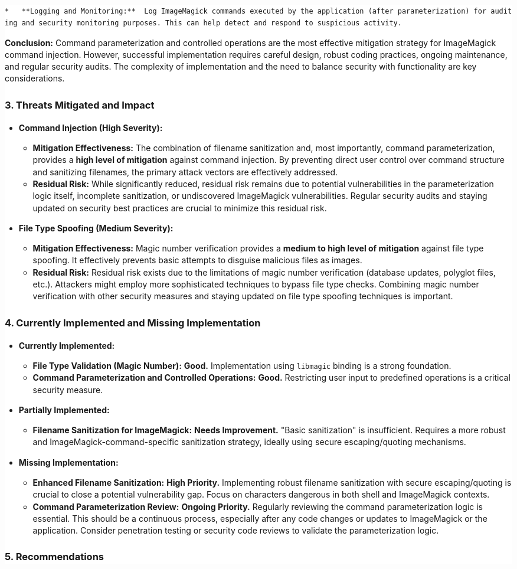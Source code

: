     *   **Logging and Monitoring:**  Log ImageMagick commands executed by the application (after parameterization) for auditing and security monitoring purposes. This can help detect and respond to suspicious activity.

**Conclusion:** Command parameterization and controlled operations are the most effective mitigation strategy for ImageMagick command injection.  However, successful implementation requires careful design, robust coding practices, ongoing maintenance, and regular security audits.  The complexity of implementation and the need to balance security with functionality are key considerations.

### 3. Threats Mitigated and Impact

*   **Command Injection (High Severity):**
    *   **Mitigation Effectiveness:**  The combination of filename sanitization and, most importantly, command parameterization, provides a **high level of mitigation** against command injection. By preventing direct user control over command structure and sanitizing filenames, the primary attack vectors are effectively addressed.
    *   **Residual Risk:**  While significantly reduced, residual risk remains due to potential vulnerabilities in the parameterization logic itself, incomplete sanitization, or undiscovered ImageMagick vulnerabilities. Regular security audits and staying updated on security best practices are crucial to minimize this residual risk.

*   **File Type Spoofing (Medium Severity):**
    *   **Mitigation Effectiveness:** Magic number verification provides a **medium to high level of mitigation** against file type spoofing. It effectively prevents basic attempts to disguise malicious files as images.
    *   **Residual Risk:**  Residual risk exists due to the limitations of magic number verification (database updates, polyglot files, etc.).  Attackers might employ more sophisticated techniques to bypass file type checks.  Combining magic number verification with other security measures and staying updated on file type spoofing techniques is important.

### 4. Currently Implemented and Missing Implementation

*   **Currently Implemented:**
    *   **File Type Validation (Magic Number):** **Good.** Implementation using `libmagic` binding is a strong foundation.
    *   **Command Parameterization and Controlled Operations:** **Good.**  Restricting user input to predefined operations is a critical security measure.

*   **Partially Implemented:**
    *   **Filename Sanitization for ImageMagick:** **Needs Improvement.**  "Basic sanitization" is insufficient.  Requires a more robust and ImageMagick-command-specific sanitization strategy, ideally using secure escaping/quoting mechanisms.

*   **Missing Implementation:**
    *   **Enhanced Filename Sanitization:** **High Priority.**  Implementing robust filename sanitization with secure escaping/quoting is crucial to close a potential vulnerability gap.  Focus on characters dangerous in both shell and ImageMagick contexts.
    *   **Command Parameterization Review:** **Ongoing Priority.**  Regularly reviewing the command parameterization logic is essential. This should be a continuous process, especially after any code changes or updates to ImageMagick or the application.  Consider penetration testing or security code reviews to validate the parameterization logic.

### 5. Recommendations

